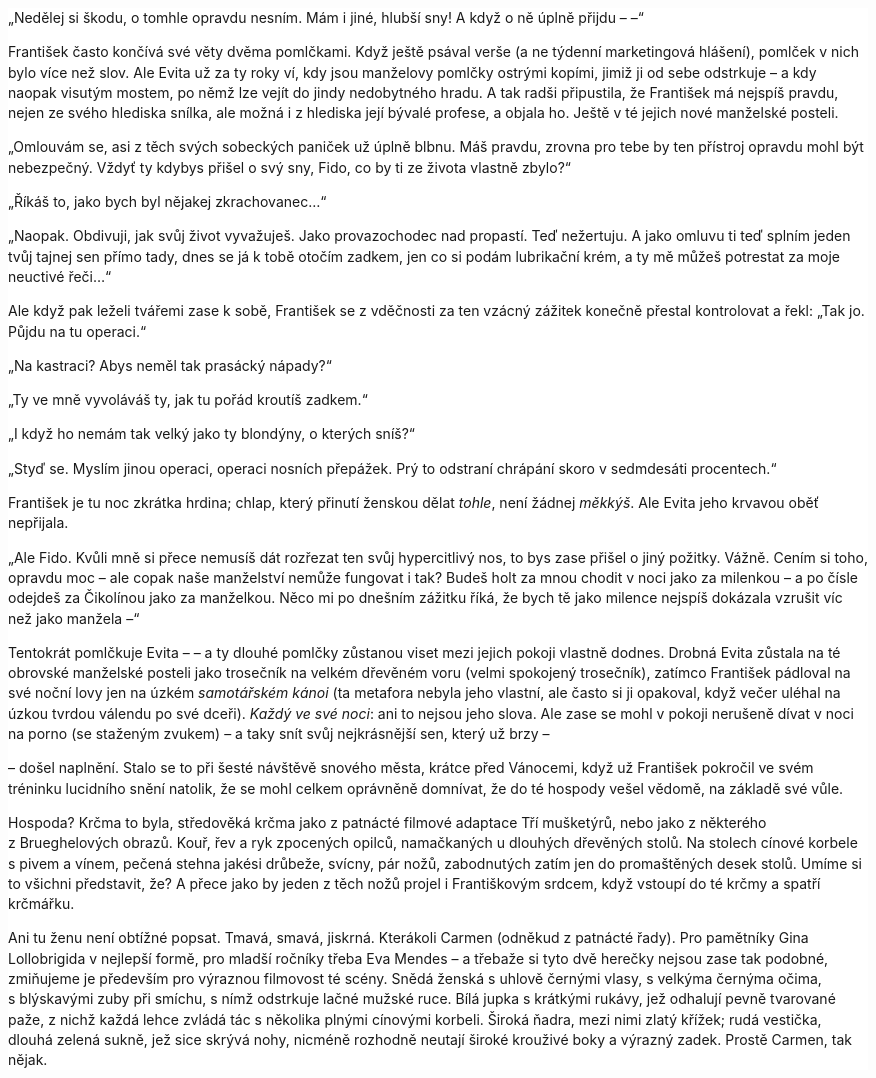 „Nedělej si škodu, o tomhle opravdu nesním. Mám i jiné, hlubší sny! A když o ně úplně přijdu – –“

František často končívá své věty dvěma pomlčkami. Když ještě psával verše (a ne týdenní marketingová hlášení), pomlček v nich bylo více než slov. Ale Evita už za ty roky ví, kdy jsou manželovy pomlčky ostrými kopími, jimiž ji od sebe odstrkuje – a kdy naopak visutým mostem, po němž lze vejít do jindy nedobytného hradu. A tak radši připustila, že František má nejspíš pravdu, nejen ze svého hlediska snílka, ale možná i z hlediska její bývalé profese, a objala ho. Ještě v té jejich nové manželské posteli.

„Omlouvám se, asi z těch svých sobeckých paniček už úplně blbnu. Máš pravdu, zrovna pro tebe by ten přístroj opravdu mohl být nebezpečný. Vždyť ty kdybys přišel o svý sny, Fido, co by ti ze života vlastně zbylo?“

„Říkáš to, jako bych byl nějakej zkrachovanec…“

„Naopak. Obdivuji, jak svůj život vyvažuješ. Jako provazochodec nad propastí. Teď nežertuju. A jako omluvu ti teď splním jeden tvůj tajnej sen přímo tady, dnes se já k tobě otočím zadkem, jen co si podám lubrikační krém, a ty mě můžeš potrestat za moje neuctivé řeči…“

Ale když pak leželi tvářemi zase k sobě, František se z vděčnosti za ten vzácný zážitek konečně přestal kontrolovat a řekl: „Tak jo. Půjdu na tu operaci.“

„Na kastraci? Abys neměl tak prasácký nápady?“

„Ty ve mně vyvoláváš ty, jak tu pořád kroutíš zadkem.“

„I když ho nemám tak velký jako ty blondýny, o kterých sníš?“

„Styď se. Myslím jinou operaci, operaci nosních přepážek. Prý to odstraní chrápání skoro v sedmdesáti procentech.“

František je tu noc zkrátka hrdina; chlap, který přinutí ženskou dělat _tohle_, není žádnej _měkkýš_. Ale Evita jeho krvavou oběť nepřijala.

„Ale Fido. Kvůli mně si přece nemusíš dát rozřezat ten svůj hypercitlivý nos, to bys zase přišel o jiný požitky. Vážně. Cením si toho, opravdu moc – ale copak naše manželství nemůže fungovat i tak? Budeš holt za mnou chodit v noci jako za milenkou – a po čísle odejdeš za Čikolínou jako za manželkou. Něco mi po dnešním zážitku říká, že bych tě jako milence nejspíš dokázala vzrušit víc než jako manžela –“

Tentokrát pomlčkuje Evita – – a ty dlouhé pomlčky zůstanou viset mezi jejich pokoji vlastně dodnes. Drobná Evita zůstala na té obrovské manželské posteli jako trosečník na velkém dřevěném voru (velmi spokojený trosečník), zatímco František pádloval na své noční lovy jen na úzkém _samotářském kánoi_ (ta metafora nebyla jeho vlastní, ale často si ji opakoval, když večer uléhal na úzkou tvrdou válendu po své dceři). _Každý ve své noci_: ani to nejsou jeho slova. Ale zase se mohl v pokoji nerušeně dívat v noci na porno (se staženým zvukem) – a taky snít svůj nejkrásnější sen, který už brzy –

– došel naplnění. Stalo se to při šesté návštěvě snového města, krátce před Vánocemi, když už František pokročil ve svém tréninku lucidního snění natolik, že se mohl celkem oprávněně domnívat, že do té hospody vešel vědomě, na základě své vůle.

Hospoda? Krčma to byla, středověká krčma jako z patnácté filmové adaptace Tří mušketýrů, nebo jako z některého z Brueghelových obrazů. Kouř, řev a ryk zpocených opilců, namačkaných u dlouhých dřevěných stolů. Na stolech cínové korbele s pivem a vínem, pečená stehna jakési drůbeže, svícny, pár nožů, zabodnutých zatím jen do promaštěných desek stolů. Umíme si to všichni představit, že? A přece jako by jeden z těch nožů projel i Františkovým srdcem, když vstoupí do té krčmy a spatří krčmářku.

Ani tu ženu není obtížné popsat. Tmavá, smavá, jiskrná. Kterákoli Carmen (odněkud z patnácté řady). Pro pamětníky Gina Lollobrigida v nejlepší formě, pro mladší ročníky třeba Eva Mendes – a třebaže si tyto dvě herečky nejsou zase tak podobné, zmiňujeme je především pro výraznou filmovost té scény. Snědá ženská s uhlově černými vlasy, s velkýma černýma očima, s blýskavými zuby při smíchu, s nímž odstrkuje lačné mužské ruce. Bílá jupka s krátkými rukávy, jež odhalují pevně tvarované paže, z nichž každá lehce zvládá tác s několika plnými cínovými korbeli. Široká ňadra, mezi nimi zlatý křížek; rudá vestička, dlouhá zelená sukně, jež sice skrývá nohy, nicméně rozhodně neutají široké krouživé boky a výrazný zadek. Prostě Carmen, tak nějak.
